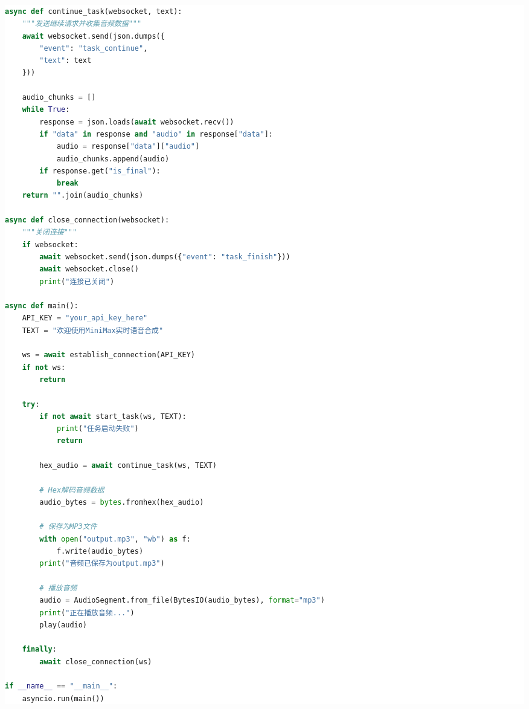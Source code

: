 ```python
async def continue_task(websocket, text):
    """发送继续请求并收集音频数据"""
    await websocket.send(json.dumps({
        "event": "task_continue",
        "text": text
    }))

    audio_chunks = []
    while True:
        response = json.loads(await websocket.recv())
        if "data" in response and "audio" in response["data"]:
            audio = response["data"]["audio"]
            audio_chunks.append(audio)
        if response.get("is_final"):
            break
    return "".join(audio_chunks)

async def close_connection(websocket):
    """关闭连接"""
    if websocket:
        await websocket.send(json.dumps({"event": "task_finish"}))
        await websocket.close()
        print("连接已关闭")

async def main():
    API_KEY = "your_api_key_here"
    TEXT = "欢迎使用MiniMax实时语音合成"

    ws = await establish_connection(API_KEY)
    if not ws:
        return

    try:
        if not await start_task(ws, TEXT):
            print("任务启动失败")
            return

        hex_audio = await continue_task(ws, TEXT)

        # Hex解码音频数据
        audio_bytes = bytes.fromhex(hex_audio)

        # 保存为MP3文件
        with open("output.mp3", "wb") as f:
            f.write(audio_bytes)
        print("音频已保存为output.mp3")

        # 播放音频
        audio = AudioSegment.from_file(BytesIO(audio_bytes), format="mp3")
        print("正在播放音频...")
        play(audio)

    finally:
        await close_connection(ws)

if __name__ == "__main__":
    asyncio.run(main())
```

